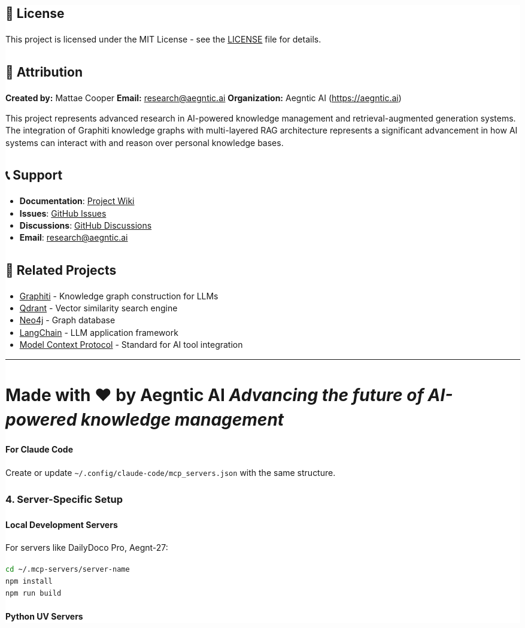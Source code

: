 ## 📄 License

This project is licensed under the MIT License - see the [LICENSE](LICENSE) file for details.

## 🙏 Attribution

**Created by:** Mattae Cooper
**Email:** research@aegntic.ai
**Organization:** Aegntic AI (https://aegntic.ai)

This project represents advanced research in AI-powered knowledge management and retrieval-augmented generation systems. The integration of Graphiti knowledge graphs with multi-layered RAG architecture represents a significant advancement in how AI systems can interact with and reason over personal knowledge bases.

## 📞 Support

- **Documentation**: [Project Wiki](https://github.com/aegntic/aegntic-MCP/wiki)
- **Issues**: [GitHub Issues](https://github.com/aegntic/aegntic-MCP/issues)
- **Discussions**: [GitHub Discussions](https://github.com/aegntic/aegntic-MCP/discussions)
- **Email**: research@aegntic.ai

## 🔗 Related Projects

- [Graphiti](https://github.com/getgraphiti/graphiti) - Knowledge graph construction for LLMs
- [Qdrant](https://github.com/qdrant/qdrant) - Vector similarity search engine
- [Neo4j](https://github.com/neo4j/neo4j) - Graph database
- [LangChain](https://github.com/langchain-ai/langchain) - LLM application framework
- [Model Context Protocol](https://github.com/modelcontextprotocol) - Standard for AI tool integration

---

**Made with ❤️ by Aegntic AI**
*Advancing the future of AI-powered knowledge management*
=======
#### For Claude Code

Create or update `~/.config/claude-code/mcp_servers.json` with the same structure.

### 4. Server-Specific Setup

#### Local Development Servers

For servers like DailyDoco Pro, Aegnt-27:
```bash
cd ~/.mcp-servers/server-name
npm install
npm run build
```

#### Python UV Servers
